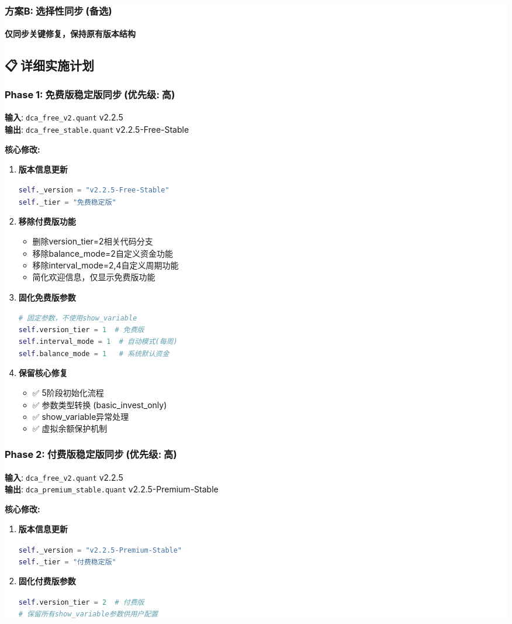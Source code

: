 ### 方案B: 选择性同步 (备选)
**仅同步关键修复，保持原有版本结构**

## 📋 详细实施计划

### Phase 1: 免费版稳定版同步 (优先级: 高)

**输入**: `dca_free_v2.quant` v2.2.5  
**输出**: `dca_free_stable.quant` v2.2.5-Free-Stable

**核心修改:**
1. **版本信息更新**
   ```python
   self._version = "v2.2.5-Free-Stable"
   self._tier = "免费稳定版"
   ```

2. **移除付费版功能**
   - 删除version_tier=2相关代码分支
   - 移除balance_mode=2自定义资金功能
   - 移除interval_mode=2,4自定义周期功能
   - 简化欢迎信息，仅显示免费版功能

3. **固化免费版参数**
   ```python
   # 固定参数，不使用show_variable
   self.version_tier = 1  # 免费版
   self.interval_mode = 1  # 自动模式(每周)  
   self.balance_mode = 1   # 系统默认资金
   ```

4. **保留核心修复**
   - ✅ 5阶段初始化流程
   - ✅ 参数类型转换 (basic_invest_only)
   - ✅ show_variable异常处理
   - ✅ 虚拟余额保护机制

### Phase 2: 付费版稳定版同步 (优先级: 高)

**输入**: `dca_free_v2.quant` v2.2.5  
**输出**: `dca_premium_stable.quant` v2.2.5-Premium-Stable

**核心修改:**
1. **版本信息更新**
   ```python
   self._version = "v2.2.5-Premium-Stable"
   self._tier = "付费稳定版"  
   ```

2. **固化付费版参数**
   ```python
   self.version_tier = 2  # 付费版
   # 保留所有show_variable参数供用户配置
   ```
